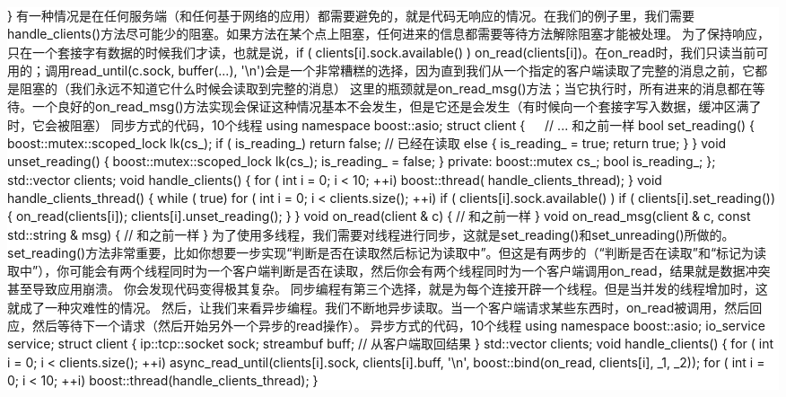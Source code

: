 }
有一种情况是在任何服务端（和任何基于网络的应用）都需要避免的，就是代码无响应的情况。在我们的例子里，我们需要handle_clients()方法尽可能少的阻塞。如果方法在某个点上阻塞，任何进来的信息都需要等待方法解除阻塞才能被处理。
为了保持响应，只在一个套接字有数据的时候我们才读，也就是说，if ( clients[i].sock.available() ) on_read(clients[i])。在on_read时，我们只读当前可用的；调用read_until(c.sock, buffer(...), '\n')会是一个非常糟糕的选择，因为直到我们从一个指定的客户端读取了完整的消息之前，它都是阻塞的（我们永远不知道它什么时候会读取到完整的消息）
这里的瓶颈就是on_read_msg()方法；当它执行时，所有进来的消息都在等待。一个良好的on_read_msg()方法实现会保证这种情况基本不会发生，但是它还是会发生（有时候向一个套接字写入数据，缓冲区满了时，它会被阻塞） 同步方式的代码，10个线程
using namespace boost::asio;
struct client {
　  // ... 和之前一样
    bool set_reading() {
        boost::mutex::scoped_lock lk(cs_);
        if ( is_reading_) return false; // 已经在读取
        else { is_reading_ = true; return true; }
    }
    void unset_reading() {
        boost::mutex::scoped_lock lk(cs_);
        is_reading_ = false;
    }
private:
    boost::mutex cs_;
    bool is_reading_;
};
std::vector<client> clients;
void handle_clients() {
    for ( int i = 0; i < 10; ++i)
        boost::thread( handle_clients_thread);
}
void handle_clients_thread() {
    while ( true)
        for ( int i = 0; i < clients.size(); ++i)
            if ( clients[i].sock.available() )
                if ( clients[i].set_reading()) {
                    on_read(clients[i]);
                    clients[i].unset_reading();
                }
}
void on_read(client & c) {
    // 和之前一样
}
void on_read_msg(client & c, const std::string & msg) {
    // 和之前一样
}
为了使用多线程，我们需要对线程进行同步，这就是set_reading()和set_unreading()所做的。set_reading()方法非常重要，比如你想要一步实现“判断是否在读取然后标记为读取中”。但这是有两步的（“判断是否在读取”和“标记为读取中”），你可能会有两个线程同时为一个客户端判断是否在读取，然后你会有两个线程同时为一个客户端调用on_read，结果就是数据冲突甚至导致应用崩溃。
你会发现代码变得极其复杂。
同步编程有第三个选择，就是为每个连接开辟一个线程。但是当并发的线程增加时，这就成了一种灾难性的情况。
然后，让我们来看异步编程。我们不断地异步读取。当一个客户端请求某些东西时，on_read被调用，然后回应，然后等待下一个请求（然后开始另外一个异步的read操作）。
异步方式的代码，10个线程
using namespace boost::asio;
io_service service;
struct client {
    ip::tcp::socket sock;
    streambuf buff; // 从客户端取回结果
}
std::vector<client> clients;
void handle_clients() {
    for ( int i = 0; i < clients.size(); ++i)
        async_read_until(clients[i].sock, clients[i].buff, '\n', boost::bind(on_read, clients[i], _1, _2));
    for ( int i = 0; i < 10; ++i)
        boost::thread(handle_clients_thread);
}